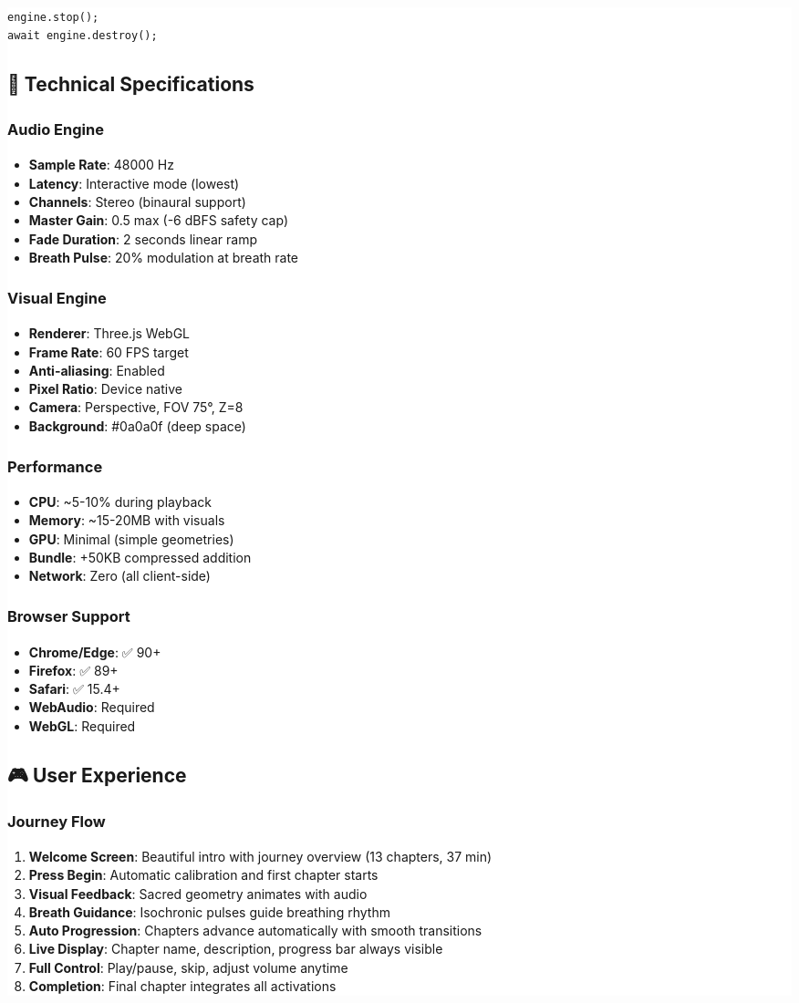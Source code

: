 ```tsx
engine.stop();
await engine.destroy();
```

## 🔧 Technical Specifications

### Audio Engine
- **Sample Rate**: 48000 Hz
- **Latency**: Interactive mode (lowest)
- **Channels**: Stereo (binaural support)
- **Master Gain**: 0.5 max (-6 dBFS safety cap)
- **Fade Duration**: 2 seconds linear ramp
- **Breath Pulse**: 20% modulation at breath rate

### Visual Engine
- **Renderer**: Three.js WebGL
- **Frame Rate**: 60 FPS target
- **Anti-aliasing**: Enabled
- **Pixel Ratio**: Device native
- **Camera**: Perspective, FOV 75°, Z=8
- **Background**: #0a0a0f (deep space)

### Performance
- **CPU**: ~5-10% during playback
- **Memory**: ~15-20MB with visuals
- **GPU**: Minimal (simple geometries)
- **Bundle**: +50KB compressed addition
- **Network**: Zero (all client-side)

### Browser Support
- **Chrome/Edge**: ✅ 90+
- **Firefox**: ✅ 89+
- **Safari**: ✅ 15.4+
- **WebAudio**: Required
- **WebGL**: Required

## 🎮 User Experience

### Journey Flow
1. **Welcome Screen**: Beautiful intro with journey overview (13 chapters, 37 min)
2. **Press Begin**: Automatic calibration and first chapter starts
3. **Visual Feedback**: Sacred geometry animates with audio
4. **Breath Guidance**: Isochronic pulses guide breathing rhythm
5. **Auto Progression**: Chapters advance automatically with smooth transitions
6. **Live Display**: Chapter name, description, progress bar always visible
7. **Full Control**: Play/pause, skip, adjust volume anytime
8. **Completion**: Final chapter integrates all activations
